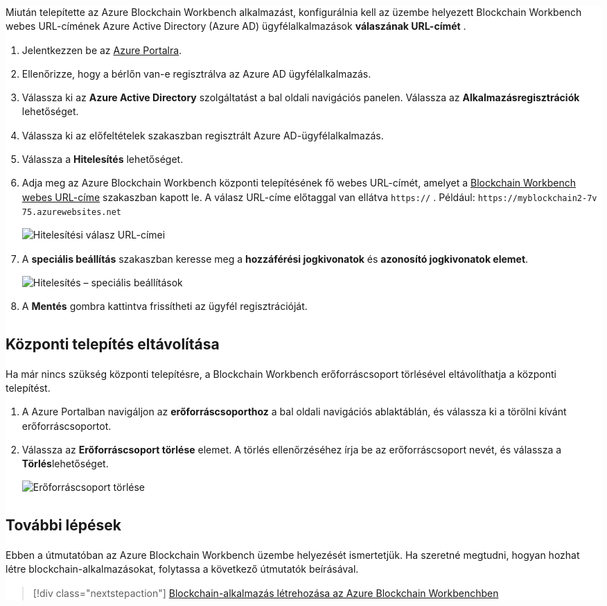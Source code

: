 Miután telepítette az Azure Blockchain Workbench alkalmazást, konfigurálnia kell az üzembe helyezett Blockchain Workbench webes URL-címének Azure Active Directory (Azure AD) ügyfélalkalmazások **válaszának URL-címét** .

1. Jelentkezzen be az [Azure Portalra](https://portal.azure.com).
1. Ellenőrizze, hogy a bérlőn van-e regisztrálva az Azure AD ügyfélalkalmazás.
1. Válassza ki az **Azure Active Directory** szolgáltatást a bal oldali navigációs panelen. Válassza az **Alkalmazásregisztrációk** lehetőséget.
1. Válassza ki az előfeltételek szakaszban regisztrált Azure AD-ügyfélalkalmazás.
1. Válassza a **Hitelesítés** lehetőséget.
1. Adja meg az Azure Blockchain Workbench központi telepítésének fő webes URL-címét, amelyet a [Blockchain Workbench webes URL-címe](#blockchain-workbench-web-url) szakaszban kapott le. A válasz URL-címe előtaggal van ellátva `https://` . Például: `https://myblockchain2-7v75.azurewebsites.net`

    ![Hitelesítési válasz URL-címei](media/deploy/configure-reply-url.png)

1. A **speciális beállítás** szakaszban keresse meg a **hozzáférési jogkivonatok** és **azonosító jogkivonatok elemet**.

    ![Hitelesítés – speciális beállítások](media/deploy/authentication-advanced-settings.png)

1. A **Mentés** gombra kattintva frissítheti az ügyfél regisztrációját.

## <a name="remove-a-deployment"></a>Központi telepítés eltávolítása

Ha már nincs szükség központi telepítésre, a Blockchain Workbench erőforráscsoport törlésével eltávolíthatja a központi telepítést.

1. A Azure Portalban navigáljon az **erőforráscsoporthoz** a bal oldali navigációs ablaktáblán, és válassza ki a törölni kívánt erőforráscsoportot.
1. Válassza az **Erőforráscsoport törlése** elemet. A törlés ellenőrzéséhez írja be az erőforráscsoport nevét, és válassza a **Törlés**lehetőséget.

    ![Erőforráscsoport törlése](media/deploy/delete-resource-group.png)

## <a name="next-steps"></a>További lépések

Ebben a útmutatóban az Azure Blockchain Workbench üzembe helyezését ismertetjük. Ha szeretné megtudni, hogyan hozhat létre blockchain-alkalmazásokat, folytassa a következő útmutatók beírásával.

> [!div class="nextstepaction"]
> [Blockchain-alkalmazás létrehozása az Azure Blockchain Workbenchben](create-app.md)
